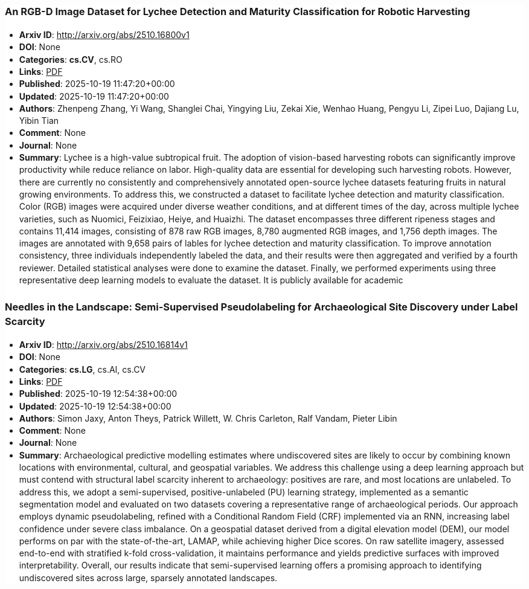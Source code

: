 

### An RGB-D Image Dataset for Lychee Detection and Maturity Classification for Robotic Harvesting
- **Arxiv ID**: http://arxiv.org/abs/2510.16800v1
- **DOI**: None
- **Categories**: **cs.CV**, cs.RO
- **Links**: [PDF](http://arxiv.org/pdf/2510.16800v1)
- **Published**: 2025-10-19 11:47:20+00:00
- **Updated**: 2025-10-19 11:47:20+00:00
- **Authors**: Zhenpeng Zhang, Yi Wang, Shanglei Chai, Yingying Liu, Zekai Xie, Wenhao Huang, Pengyu Li, Zipei Luo, Dajiang Lu, Yibin Tian
- **Comment**: None
- **Journal**: None
- **Summary**: Lychee is a high-value subtropical fruit. The adoption of vision-based harvesting robots can significantly improve productivity while reduce reliance on labor. High-quality data are essential for developing such harvesting robots. However, there are currently no consistently and comprehensively annotated open-source lychee datasets featuring fruits in natural growing environments. To address this, we constructed a dataset to facilitate lychee detection and maturity classification. Color (RGB) images were acquired under diverse weather conditions, and at different times of the day, across multiple lychee varieties, such as Nuomici, Feizixiao, Heiye, and Huaizhi. The dataset encompasses three different ripeness stages and contains 11,414 images, consisting of 878 raw RGB images, 8,780 augmented RGB images, and 1,756 depth images. The images are annotated with 9,658 pairs of lables for lychee detection and maturity classification. To improve annotation consistency, three individuals independently labeled the data, and their results were then aggregated and verified by a fourth reviewer. Detailed statistical analyses were done to examine the dataset. Finally, we performed experiments using three representative deep learning models to evaluate the dataset. It is publicly available for academic



### Needles in the Landscape: Semi-Supervised Pseudolabeling for Archaeological Site Discovery under Label Scarcity
- **Arxiv ID**: http://arxiv.org/abs/2510.16814v1
- **DOI**: None
- **Categories**: **cs.LG**, cs.AI, cs.CV
- **Links**: [PDF](http://arxiv.org/pdf/2510.16814v1)
- **Published**: 2025-10-19 12:54:38+00:00
- **Updated**: 2025-10-19 12:54:38+00:00
- **Authors**: Simon Jaxy, Anton Theys, Patrick Willett, W. Chris Carleton, Ralf Vandam, Pieter Libin
- **Comment**: None
- **Journal**: None
- **Summary**: Archaeological predictive modelling estimates where undiscovered sites are likely to occur by combining known locations with environmental, cultural, and geospatial variables. We address this challenge using a deep learning approach but must contend with structural label scarcity inherent to archaeology: positives are rare, and most locations are unlabeled. To address this, we adopt a semi-supervised, positive-unlabeled (PU) learning strategy, implemented as a semantic segmentation model and evaluated on two datasets covering a representative range of archaeological periods. Our approach employs dynamic pseudolabeling, refined with a Conditional Random Field (CRF) implemented via an RNN, increasing label confidence under severe class imbalance. On a geospatial dataset derived from a digital elevation model (DEM), our model performs on par with the state-of-the-art, LAMAP, while achieving higher Dice scores. On raw satellite imagery, assessed end-to-end with stratified k-fold cross-validation, it maintains performance and yields predictive surfaces with improved interpretability. Overall, our results indicate that semi-supervised learning offers a promising approach to identifying undiscovered sites across large, sparsely annotated landscapes.

